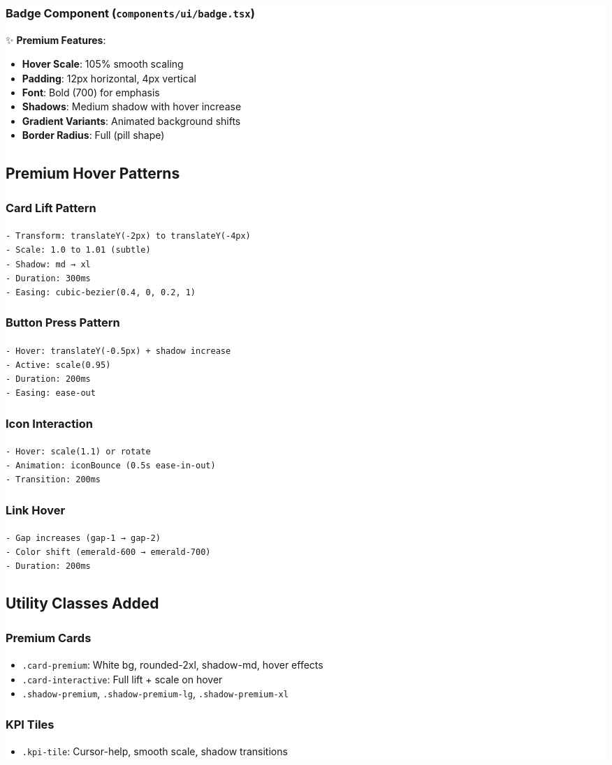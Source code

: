 ### **Badge Component** (`components/ui/badge.tsx`)
✨ **Premium Features**:
- **Hover Scale**: 105% smooth scaling
- **Padding**: 12px horizontal, 4px vertical
- **Font**: Bold (700) for emphasis
- **Shadows**: Medium shadow with hover increase
- **Gradient Variants**: Animated background shifts
- **Border Radius**: Full (pill shape)

## Premium Hover Patterns

### **Card Lift Pattern**
```
- Transform: translateY(-2px) to translateY(-4px)
- Scale: 1.0 to 1.01 (subtle)
- Shadow: md → xl
- Duration: 300ms
- Easing: cubic-bezier(0.4, 0, 0.2, 1)
```

### **Button Press Pattern**
```
- Hover: translateY(-0.5px) + shadow increase
- Active: scale(0.95)
- Duration: 200ms
- Easing: ease-out
```

### **Icon Interaction**
```
- Hover: scale(1.1) or rotate
- Animation: iconBounce (0.5s ease-in-out)
- Transition: 200ms
```

### **Link Hover**
```
- Gap increases (gap-1 → gap-2)
- Color shift (emerald-600 → emerald-700)
- Duration: 200ms
```

## Utility Classes Added

### **Premium Cards**
- `.card-premium`: White bg, rounded-2xl, shadow-md, hover effects
- `.card-interactive`: Full lift + scale on hover
- `.shadow-premium`, `.shadow-premium-lg`, `.shadow-premium-xl`

### **KPI Tiles**
- `.kpi-tile`: Cursor-help, smooth scale, shadow transitions
